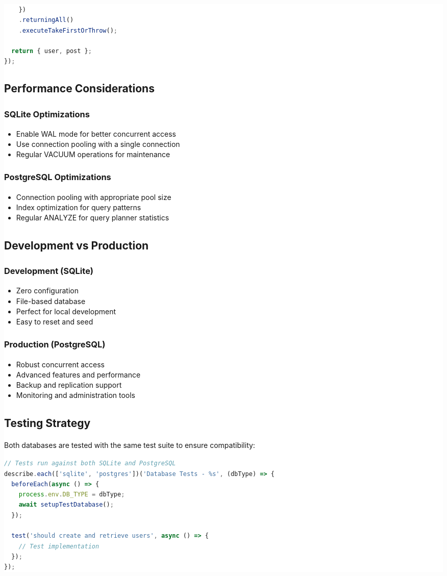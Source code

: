 ```typescript
    })
    .returningAll()
    .executeTakeFirstOrThrow();

  return { user, post };
});
```

## Performance Considerations

### SQLite Optimizations
- Enable WAL mode for better concurrent access
- Use connection pooling with a single connection
- Regular VACUUM operations for maintenance

### PostgreSQL Optimizations
- Connection pooling with appropriate pool size
- Index optimization for query patterns
- Regular ANALYZE for query planner statistics

## Development vs Production

### Development (SQLite)
- Zero configuration
- File-based database
- Perfect for local development
- Easy to reset and seed

### Production (PostgreSQL)
- Robust concurrent access
- Advanced features and performance
- Backup and replication support
- Monitoring and administration tools

## Testing Strategy

Both databases are tested with the same test suite to ensure compatibility:

```typescript
// Tests run against both SQLite and PostgreSQL
describe.each(['sqlite', 'postgres'])('Database Tests - %s', (dbType) => {
  beforeEach(async () => {
    process.env.DB_TYPE = dbType;
    await setupTestDatabase();
  });

  test('should create and retrieve users', async () => {
    // Test implementation
  });
});
```
